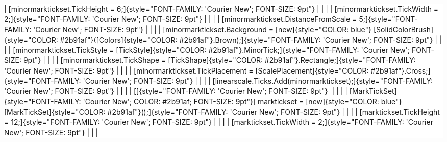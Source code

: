 | [minormarktickset.TickHeight = 6;]{style="FONT-FAMILY: 'Courier New'; FONT-SIZE: 9pt"}                                                                                                                                                            |
|                                                                                                                                                                                                                                                   |
| [minormarktickset.TickWidth = 2;]{style="FONT-FAMILY: 'Courier New'; FONT-SIZE: 9pt"}                                                                                                                                                             |
|                                                                                                                                                                                                                                                   |
| [minormarktickset.DistanceFromScale = 5;]{style="FONT-FAMILY: 'Courier New'; FONT-SIZE: 9pt"}                                                                                                                                                     |
|                                                                                                                                                                                                                                                   |
| [minormarktickset.Background = [new]{style="COLOR: blue"} [SolidColorBrush]{style="COLOR: #2b91af"}([Colors]{style="COLOR: #2b91af"}.Brown);]{style="FONT-FAMILY: 'Courier New'; FONT-SIZE: 9pt"}                                                 |
|                                                                                                                                                                                                                                                   |
| [minormarktickset.TickStyle = [TickStyle]{style="COLOR: #2b91af"}.MinorTick;]{style="FONT-FAMILY: 'Courier New'; FONT-SIZE: 9pt"}                                                                                                                 |
|                                                                                                                                                                                                                                                   |
| [minormarktickset.TickShape = [TickShape]{style="COLOR: #2b91af"}.Rectangle;]{style="FONT-FAMILY: 'Courier New'; FONT-SIZE: 9pt"}                                                                                                                 |
|                                                                                                                                                                                                                                                   |
| [minormarktickset.TickPlacement = [ScalePlacement]{style="COLOR: #2b91af"}.Cross;]{style="FONT-FAMILY: 'Courier New'; FONT-SIZE: 9pt"}                                                                                                            |
|                                                                                                                                                                                                                                                   |
| [linearscale.Ticks.Add(minormarktickset);]{style="FONT-FAMILY: 'Courier New'; FONT-SIZE: 9pt"}                                                                                                                                                    |
|                                                                                                                                                                                                                                                   |
| []{style="FONT-FAMILY: 'Courier New'; FONT-SIZE: 9pt"}                                                                                                                                                                                            |
|                                                                                                                                                                                                                                                   |
| [MarkTickSet]{style="FONT-FAMILY: 'Courier New'; COLOR: #2b91af; FONT-SIZE: 9pt"}[ marktickset = [new]{style="COLOR: blue"} [MarkTickSet]{style="COLOR: #2b91af"}();]{style="FONT-FAMILY: 'Courier New'; FONT-SIZE: 9pt"}                         |
|                                                                                                                                                                                                                                                   |
| [marktickset.TickHeight = 12;]{style="FONT-FAMILY: 'Courier New'; FONT-SIZE: 9pt"}                                                                                                                                                                |
|                                                                                                                                                                                                                                                   |
| [marktickset.TickWidth = 2;]{style="FONT-FAMILY: 'Courier New'; FONT-SIZE: 9pt"}                                                                                                                                                                  |
|                                                                                                                                                                                                                                                   |